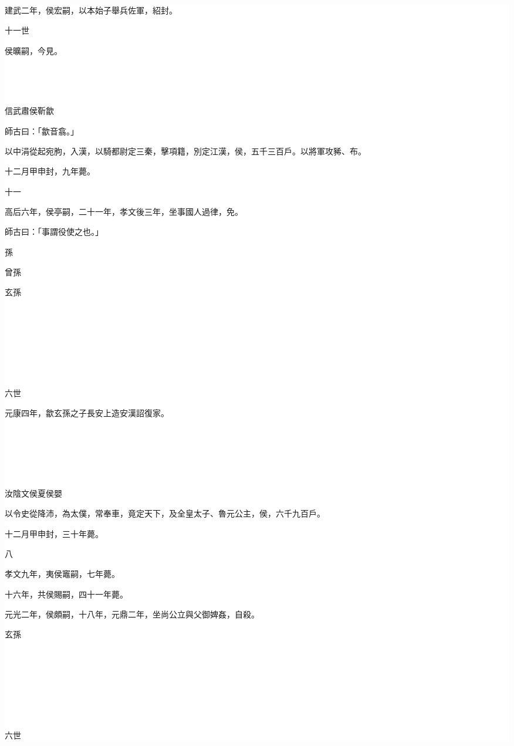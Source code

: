 建武二年，侯宏嗣，以本始子舉兵佐軍，紹封。

十一世

侯曠嗣，今見。

　

　

信武肅侯靳歙

師古曰：「歙音翕。」

以中涓從起宛朐，入漢，以騎都尉定三秦，擊項籍，別定江漢，侯，五千三百戶。以將軍攻豨、布。

十二月甲申封，九年薨。

十一

高后六年，侯亭嗣，二十一年，孝文後三年，坐事國人過律，免。

師古曰：「事謂役使之也。」

孫

曾孫

玄孫

　

　

　

　

六世

元康四年，歙玄孫之子長安上造安漢詔復家。

　

　

　

汝陰文侯夏侯嬰

以令史從降沛，為太僕，常奉車，竟定天下，及全皇太子、魯元公主，侯，六千九百戶。

十二月甲申封，三十年薨。

八

孝文九年，夷侯竈嗣，七年薨。

十六年，共侯賜嗣，四十一年薨。

元光二年，侯頗嗣，十八年，元鼎二年，坐尚公立與父御婢姦，自殺。

玄孫

　

　

　

　

六世
